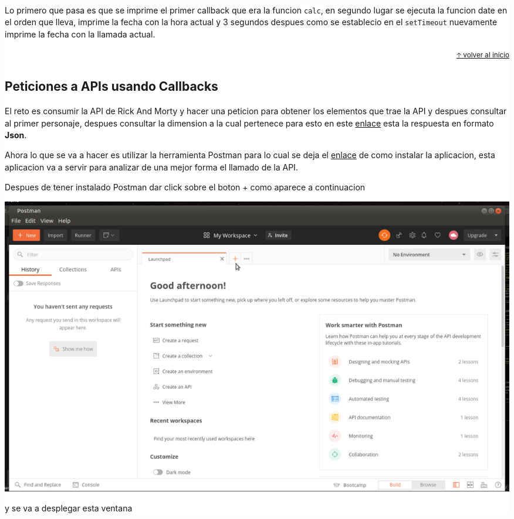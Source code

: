 Lo primero que pasa es que se imprime el primer callback que era la funcion `calc`, en segundo lugar se ejecuta la funcion date en el orden que lleva, imprime la fecha con la hora actual y 3 segundos despues como se establecio en el `setTimeout` nuevamente imprime la fecha con la llamada actual.

<div align="right">
  <small><a href="#tabla-de-contenido">🡡 volver al inicio</a></small>
</div>

## Peticiones a APIs usando Callbacks

El reto es consumir la API de Rick And Morty y hacer una peticion para obtener los elementos que trae la API y despues consultar al primer personaje, despues consultar la dimension a la cual pertenece para esto en este [enlace](https://rickandmortyapi.com/api/character) esta la respuesta en formato **Json**.

Ahora lo que se va a hacer es utilizar la herramienta Postman para lo cual se deja el [enlace](https://geeksencuarentena.com/linux/como-instalar-postman-en-el-escritorio-de-linux/) de como instalar la aplicacion, esta aplicacion va a servir para analizar de una mejor forma el llamado de la API.

Despues de tener instalado Postman dar click sobre el boton + como aparece a continuacion 

![assets/7.png](assets/7.png)

y se va a desplegar esta ventana
